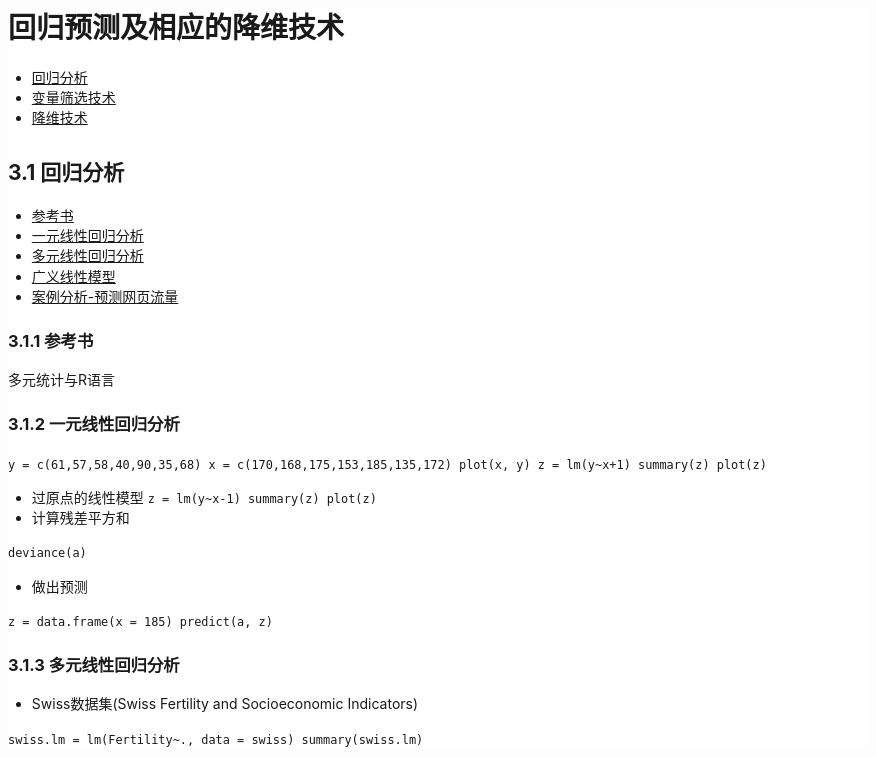 # 回归预测及相应的降维技术

+ [回归分析](#3.1-回归分析)
+ [变量筛选技术](#3.2-变量筛选技术)
+ [降维技术](#3.3-降维技术)

## 3.1 回归分析

+ [参考书](#3.1.1-参考书)
+ [一元线性回归分析](#3.1.2-一元线性回归分析)
+ [多元线性回归分析](#3.1.3-多元线性回归分析)
+ [广义线性模型](#3.1.4-广义线性模型)
+ [案例分析-预测网页流量](#3.1.5-案例分析-预测网页流量)

### 3.1.1 参考书

多元统计与R语言

### 3.1.2 一元线性回归分析

`
y = c(61,57,58,40,90,35,68)
x = c(170,168,175,153,185,135,172)
plot(x, y)
z = lm(y~x+1)
summary(z)
plot(z)
`
- 过原点的线性模型
`
z = lm(y~x-1)
summary(z)
plot(z)
`
- 计算残差平方和

`
deviance(a)
`
- 做出预测

`
z = data.frame(x = 185)
predict(a, z)
`

### 3.1.3 多元线性回归分析

- Swiss数据集(Swiss Fertility and Socioeconomic Indicators)

`
swiss.lm = lm(Fertility~., data = swiss)
summary(swiss.lm)
`

